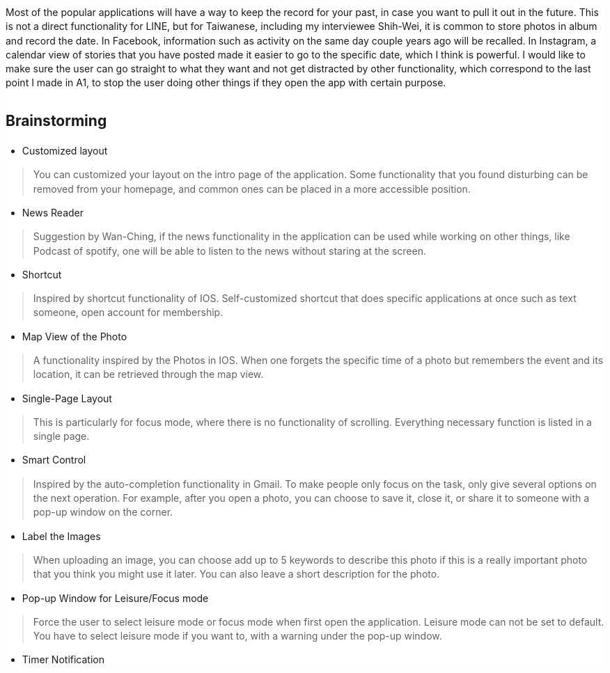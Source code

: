 Most of the popular applications will have a way to keep the record for your past, in case you want to pull it out in the future. This is not a direct functionality for LINE, but for Taiwanese, including my interviewee Shih-Wei, it is common to store photos in album and record the date. In Facebook, information such as activity on the same day couple years ago will be recalled. In Instagram, a calendar view of stories that you have posted made it easier to go to the specific date, which I think is powerful. I would like to make sure the user can go straight to what they want and not get distracted by other functionality, which correspond to the last point I made in A1, to stop the user doing other things if they open the app with certain purpose.



## Brainstorming

- Customized layout

> You can customized your layout on the intro page of the application. Some functionality that you found disturbing can be removed from your homepage, and common ones can be placed in a more accessible position.

- News Reader

> Suggestion by Wan-Ching, if the news functionality in the application can be used while working on other things, like Podcast of spotify, one will be able to listen to the news without staring at the screen.

- Shortcut

> Inspired by shortcut functionality of IOS. Self-customized shortcut that does specific applications at once such as text someone, open account for membership.

- Map View of the Photo

> A functionality inspired by the Photos in IOS. When one forgets the specific time of a photo but remembers the event and its location, it can be retrieved through the map view.

- Single-Page Layout

> This is particularly for focus mode, where there is no functionality of scrolling. Everything necessary function is listed in a single page.

- Smart Control

> Inspired by the auto-completion functionality in Gmail. To make people only focus on the task, only give several options on the next operation. For example, after you open a photo, you can choose to save it, close it, or share it to someone with a pop-up window on the corner.

- Label the Images

> When uploading an image, you can choose add up to 5 keywords to describe this photo if this is a really important photo that you think you might use it later. You can also leave a short description for the photo.

- Pop-up Window for Leisure/Focus mode

> Force the user to select leisure mode or focus mode when first open the application. Leisure mode can not be set to default. You have to select leisure mode if you want to, with a warning under the pop-up window.

- Timer Notification
